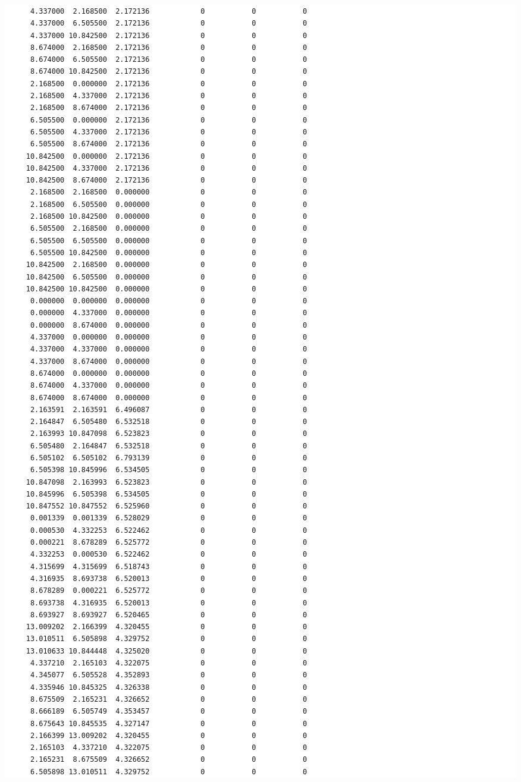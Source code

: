           4.337000  2.168500  2.172136            0           0           0  
          4.337000  6.505500  2.172136            0           0           0  
          4.337000 10.842500  2.172136            0           0           0  
          8.674000  2.168500  2.172136            0           0           0  
          8.674000  6.505500  2.172136            0           0           0  
          8.674000 10.842500  2.172136            0           0           0  
          2.168500  0.000000  2.172136            0           0           0  
          2.168500  4.337000  2.172136            0           0           0  
          2.168500  8.674000  2.172136            0           0           0  
          6.505500  0.000000  2.172136            0           0           0  
          6.505500  4.337000  2.172136            0           0           0  
          6.505500  8.674000  2.172136            0           0           0  
         10.842500  0.000000  2.172136            0           0           0  
         10.842500  4.337000  2.172136            0           0           0  
         10.842500  8.674000  2.172136            0           0           0  
          2.168500  2.168500  0.000000            0           0           0  
          2.168500  6.505500  0.000000            0           0           0  
          2.168500 10.842500  0.000000            0           0           0  
          6.505500  2.168500  0.000000            0           0           0  
          6.505500  6.505500  0.000000            0           0           0  
          6.505500 10.842500  0.000000            0           0           0  
         10.842500  2.168500  0.000000            0           0           0  
         10.842500  6.505500  0.000000            0           0           0  
         10.842500 10.842500  0.000000            0           0           0  
          0.000000  0.000000  0.000000            0           0           0  
          0.000000  4.337000  0.000000            0           0           0  
          0.000000  8.674000  0.000000            0           0           0  
          4.337000  0.000000  0.000000            0           0           0  
          4.337000  4.337000  0.000000            0           0           0  
          4.337000  8.674000  0.000000            0           0           0  
          8.674000  0.000000  0.000000            0           0           0  
          8.674000  4.337000  0.000000            0           0           0  
          8.674000  8.674000  0.000000            0           0           0  
          2.163591  2.163591  6.496087            0           0           0  
          2.164847  6.505480  6.532518            0           0           0  
          2.163993 10.847098  6.523823            0           0           0  
          6.505480  2.164847  6.532518            0           0           0  
          6.505102  6.505102  6.793139            0           0           0  
          6.505398 10.845996  6.534505            0           0           0  
         10.847098  2.163993  6.523823            0           0           0  
         10.845996  6.505398  6.534505            0           0           0  
         10.847552 10.847552  6.525960            0           0           0  
          0.001339  0.001339  6.528029            0           0           0  
          0.000530  4.332253  6.522462            0           0           0  
          0.000221  8.678289  6.525772            0           0           0  
          4.332253  0.000530  6.522462            0           0           0  
          4.315699  4.315699  6.518743            0           0           0  
          4.316935  8.693738  6.520013            0           0           0  
          8.678289  0.000221  6.525772            0           0           0  
          8.693738  4.316935  6.520013            0           0           0  
          8.693927  8.693927  6.520465            0           0           0  
         13.009202  2.166399  4.320455            0           0           0  
         13.010511  6.505898  4.329752            0           0           0  
         13.010633 10.844448  4.325020            0           0           0  
          4.337210  2.165103  4.322075            0           0           0  
          4.345077  6.505528  4.352893            0           0           0  
          4.335946 10.845325  4.326338            0           0           0  
          8.675509  2.165231  4.326652            0           0           0  
          8.666189  6.505749  4.353457            0           0           0  
          8.675643 10.845535  4.327147            0           0           0  
          2.166399 13.009202  4.320455            0           0           0  
          2.165103  4.337210  4.322075            0           0           0  
          2.165231  8.675509  4.326652            0           0           0  
          6.505898 13.010511  4.329752            0           0           0  